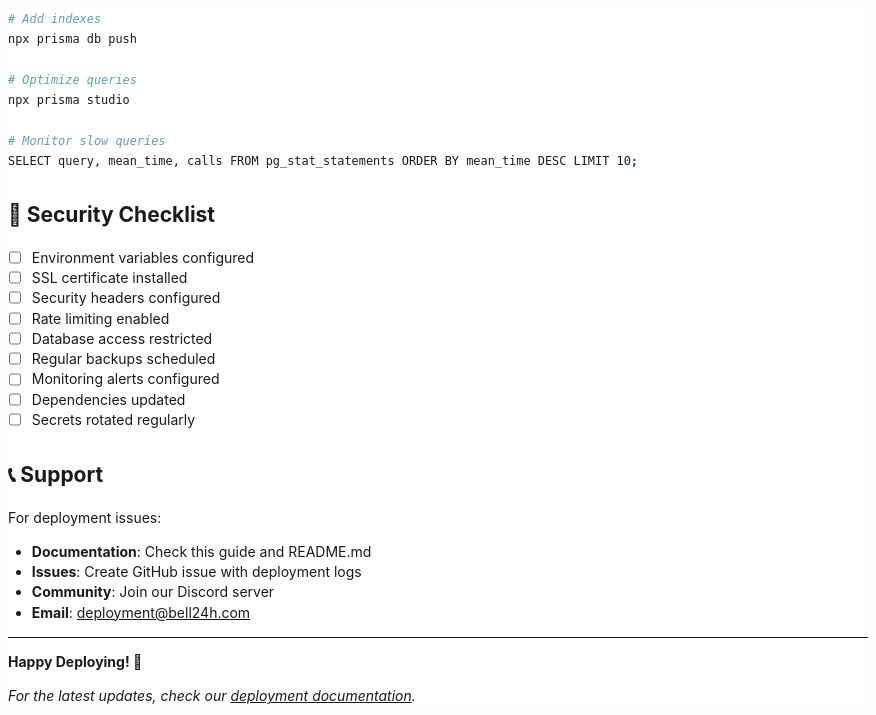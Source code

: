 ```bash
# Add indexes
npx prisma db push

# Optimize queries
npx prisma studio

# Monitor slow queries
SELECT query, mean_time, calls FROM pg_stat_statements ORDER BY mean_time DESC LIMIT 10;
```

## 🔐 Security Checklist

- [ ] Environment variables configured
- [ ] SSL certificate installed
- [ ] Security headers configured
- [ ] Rate limiting enabled
- [ ] Database access restricted
- [ ] Regular backups scheduled
- [ ] Monitoring alerts configured
- [ ] Dependencies updated
- [ ] Secrets rotated regularly

## 📞 Support

For deployment issues:

- **Documentation**: Check this guide and README.md
- **Issues**: Create GitHub issue with deployment logs
- **Community**: Join our Discord server
- **Email**: deployment@bell24h.com

---

**Happy Deploying! 🚀**

_For the latest updates, check our [deployment documentation](https://docs.bell24h.com/deployment)._

